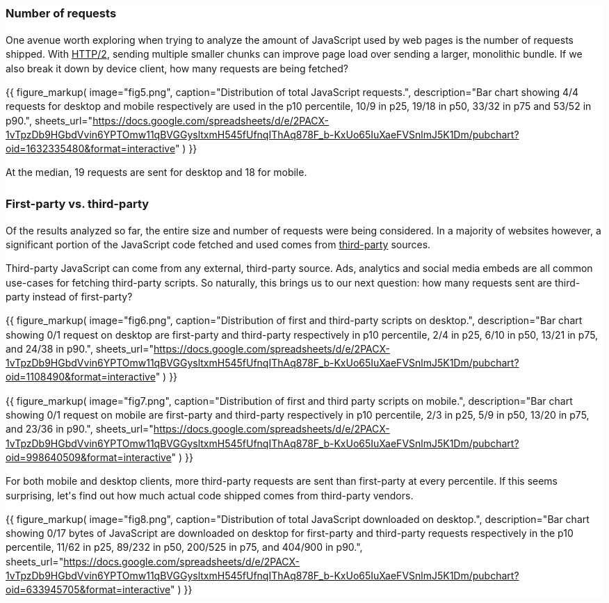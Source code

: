 ### Number of requests

One avenue worth exploring when trying to analyze the amount of JavaScript used by web pages is the number of requests shipped. With [HTTP/2](./http2), sending multiple smaller chunks can improve page load over sending a larger, monolithic bundle. If we also break it down by device client, how many requests are being fetched?

{{ figure_markup(
  image="fig5.png",
  caption="Distribution of total JavaScript requests.",
  description="Bar chart showing 4/4 requests for desktop and mobile respectively are used in the p10 percentile, 10/9 in p25, 19/18 in p50, 33/32 in p75 and 53/52 in p90.",
  sheets_url="https://docs.google.com/spreadsheets/d/e/2PACX-1vTpzDb9HGbdVvin6YPTOmw11qBVGGysltxmH545fUfnqIThAq878F_b-KxUo65IuXaeFVSnlmJ5K1Dm/pubchart?oid=1632335480&format=interactive"
  )
}}

At the median, 19 requests are sent for desktop and 18 for mobile.

### First-party vs. third-party

Of the results analyzed so far, the entire size and number of requests were being considered. In a majority of websites however, a significant portion of the JavaScript code fetched and used comes from [third-party](./third-parties) sources.

Third-party JavaScript can come from any external, third-party source. Ads, analytics and social media embeds are all common use-cases for fetching third-party scripts. So naturally, this brings us to our next question: how many requests sent are third-party instead of first-party?

{{ figure_markup(
  image="fig6.png",
  caption="Distribution of first and third-party scripts on desktop.",
  description="Bar chart showing 0/1 request on desktop are first-party and third-party respectively in p10 percentile, 2/4 in p25, 6/10 in p50, 13/21 in p75, and 24/38 in p90.",
  sheets_url="https://docs.google.com/spreadsheets/d/e/2PACX-1vTpzDb9HGbdVvin6YPTOmw11qBVGGysltxmH545fUfnqIThAq878F_b-KxUo65IuXaeFVSnlmJ5K1Dm/pubchart?oid=1108490&format=interactive"
  )
}}

{{ figure_markup(
  image="fig7.png",
  caption="Distribution of first and third party scripts on mobile.",
  description="Bar chart showing 0/1 request on mobile are first-party and third-party respectively in p10 percentile, 2/3 in p25, 5/9 in p50, 13/20 in p75, and 23/36 in p90.",
  sheets_url="https://docs.google.com/spreadsheets/d/e/2PACX-1vTpzDb9HGbdVvin6YPTOmw11qBVGGysltxmH545fUfnqIThAq878F_b-KxUo65IuXaeFVSnlmJ5K1Dm/pubchart?oid=998640509&format=interactive"
  )
}}

For both mobile and desktop clients, more third-party requests are sent than first-party at every percentile. If this seems surprising, let's find out how much actual code shipped comes from third-party vendors.

{{ figure_markup(
  image="fig8.png",
  caption="Distribution of total JavaScript downloaded on desktop.",
  description="Bar chart showing 0/17 bytes of JavaScript are downloaded on desktop for first-party and third-party requests respectively in the p10 percentile, 11/62 in p25, 89/232 in p50, 200/525 in p75, and 404/900 in p90.",
  sheets_url="https://docs.google.com/spreadsheets/d/e/2PACX-1vTpzDb9HGbdVvin6YPTOmw11qBVGGysltxmH545fUfnqIThAq878F_b-KxUo65IuXaeFVSnlmJ5K1Dm/pubchart?oid=633945705&format=interactive"
  )
}}
